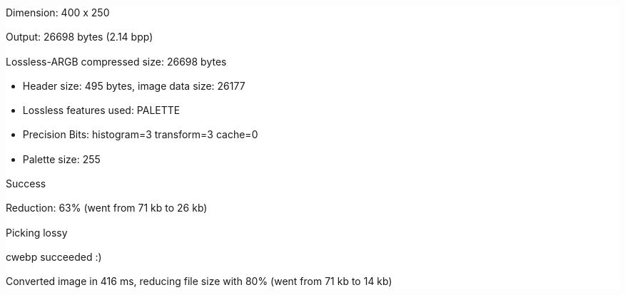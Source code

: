 Dimension: 400 x 250

Output:    26698 bytes (2.14 bpp)

Lossless-ARGB compressed size: 26698 bytes

  * Header size: 495 bytes, image data size: 26177

  * Lossless features used: PALETTE

  * Precision Bits: histogram=3 transform=3 cache=0

  * Palette size:   255


Success

Reduction: 63% (went from 71 kb to 26 kb)


Picking lossy

cwebp succeeded :)


Converted image in 416 ms, reducing file size with 80% (went from 71 kb to 14 kb)

